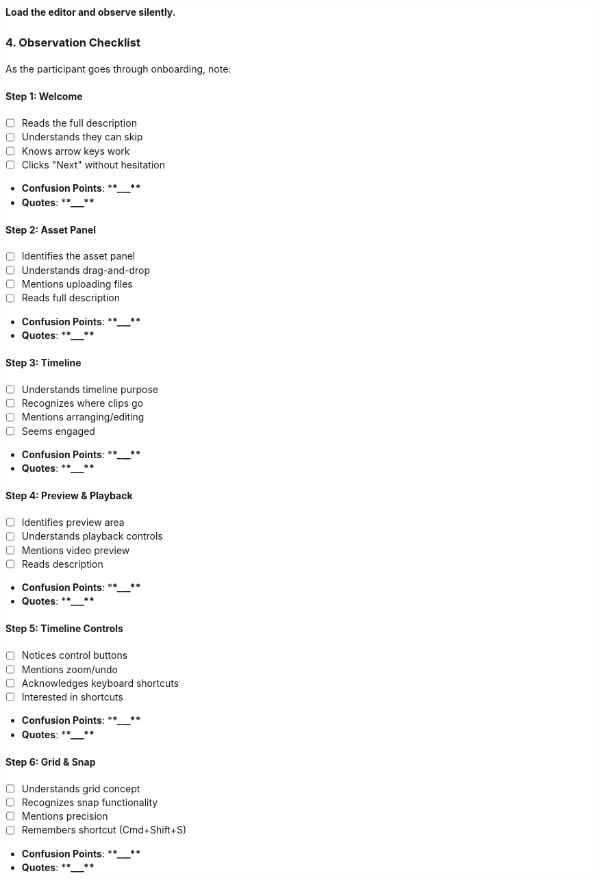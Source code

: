 **Load the editor and observe silently.**

### 4. Observation Checklist

As the participant goes through onboarding, note:

#### Step 1: Welcome

- [ ] Reads the full description
- [ ] Understands they can skip
- [ ] Knows arrow keys work
- [ ] Clicks "Next" without hesitation
- **Confusion Points**: \***\*\_\_\_\*\***
- **Quotes**: \***\*\_\_\_\*\***

#### Step 2: Asset Panel

- [ ] Identifies the asset panel
- [ ] Understands drag-and-drop
- [ ] Mentions uploading files
- [ ] Reads full description
- **Confusion Points**: \***\*\_\_\_\*\***
- **Quotes**: \***\*\_\_\_\*\***

#### Step 3: Timeline

- [ ] Understands timeline purpose
- [ ] Recognizes where clips go
- [ ] Mentions arranging/editing
- [ ] Seems engaged
- **Confusion Points**: \***\*\_\_\_\*\***
- **Quotes**: \***\*\_\_\_\*\***

#### Step 4: Preview & Playback

- [ ] Identifies preview area
- [ ] Understands playback controls
- [ ] Mentions video preview
- [ ] Reads description
- **Confusion Points**: \***\*\_\_\_\*\***
- **Quotes**: \***\*\_\_\_\*\***

#### Step 5: Timeline Controls

- [ ] Notices control buttons
- [ ] Mentions zoom/undo
- [ ] Acknowledges keyboard shortcuts
- [ ] Interested in shortcuts
- **Confusion Points**: \***\*\_\_\_\*\***
- **Quotes**: \***\*\_\_\_\*\***

#### Step 6: Grid & Snap

- [ ] Understands grid concept
- [ ] Recognizes snap functionality
- [ ] Mentions precision
- [ ] Remembers shortcut (Cmd+Shift+S)
- **Confusion Points**: \***\*\_\_\_\*\***
- **Quotes**: \***\*\_\_\_\*\***
